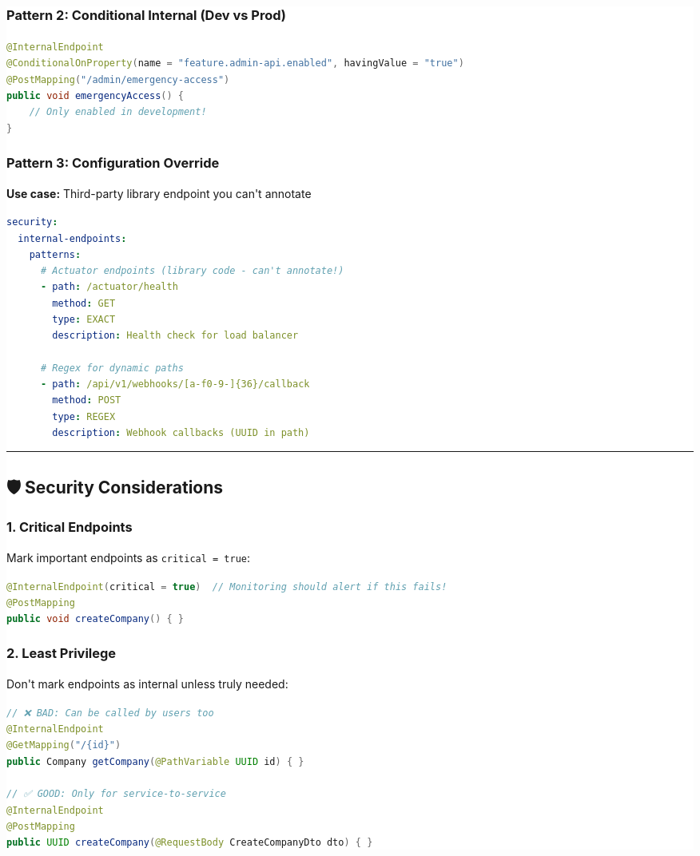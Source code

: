 ### Pattern 2: Conditional Internal (Dev vs Prod)

```java
@InternalEndpoint
@ConditionalOnProperty(name = "feature.admin-api.enabled", havingValue = "true")
@PostMapping("/admin/emergency-access")
public void emergencyAccess() {
    // Only enabled in development!
}
```

### Pattern 3: Configuration Override

**Use case:** Third-party library endpoint you can't annotate

```yaml
security:
  internal-endpoints:
    patterns:
      # Actuator endpoints (library code - can't annotate!)
      - path: /actuator/health
        method: GET
        type: EXACT
        description: Health check for load balancer

      # Regex for dynamic paths
      - path: /api/v1/webhooks/[a-f0-9-]{36}/callback
        method: POST
        type: REGEX
        description: Webhook callbacks (UUID in path)
```

---

## 🛡️ Security Considerations

### 1. **Critical Endpoints**

Mark important endpoints as `critical = true`:

```java
@InternalEndpoint(critical = true)  // Monitoring should alert if this fails!
@PostMapping
public void createCompany() { }
```

### 2. **Least Privilege**

Don't mark endpoints as internal unless truly needed:

```java
// ❌ BAD: Can be called by users too
@InternalEndpoint
@GetMapping("/{id}")
public Company getCompany(@PathVariable UUID id) { }

// ✅ GOOD: Only for service-to-service
@InternalEndpoint
@PostMapping
public UUID createCompany(@RequestBody CreateCompanyDto dto) { }
```
